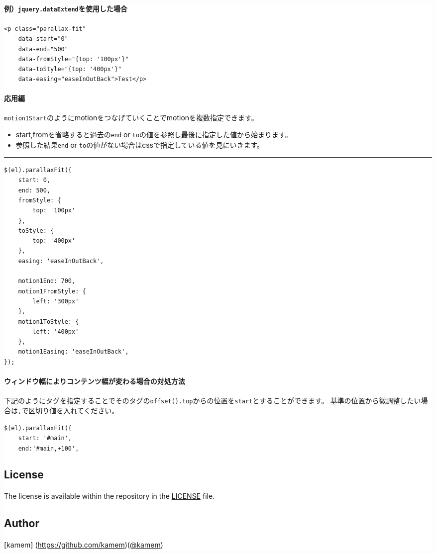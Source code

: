
#### 例）`jquery.dataExtend`を使用した場合

	<p class="parallax-fit"
		data-start="0"
		data-end="500"
		data-fromStyle="{top: '100px'}"
		data-toStyle="{top: '400px'}"
		data-easing="easeInOutBack">Test</p>

#### 応用編

`motion1Start`のようにmotionをつなげていくことでmotionを複数指定できます。

* start,fromを省略すると過去の`end` or `to`の値を参照し最後に指定した値から始まります。
* 参照した結果`end` or `to`の値がない場合はcssで指定している値を見にいきます。


---
	$(el).parallaxFit({
		start: 0,
		end: 500,
		fromStyle: {
			top: '100px'
		},
		toStyle: {
			top: '400px'
		},
		easing: 'easeInOutBack',

		motion1End: 700,
		motion1FromStyle: {
			left: '300px'
		},
		motion1ToStyle: {
			left: '400px'
		},
		motion1Easing: 'easeInOutBack',
	});

#### ウィンドウ幅によりコンテンツ幅が変わる場合の対処方法
下記のようにタグを指定することでそのタグの`offset().top`からの位置を`start`とすることができます。
基準の位置から微調整したい場合は`,`で区切り値を入れてください。

	$(el).parallaxFit({
		start: '#main',
		end:'#main,+100',


## License

The license is available within the repository in the [LICENSE](https://github.com/kamem/jquery.scrollParallax/blob/master/LICENSE.txt) file.

## Author

[kamem] (https://github.com/kamem)([@kamem](https://twitter.com/kamem))